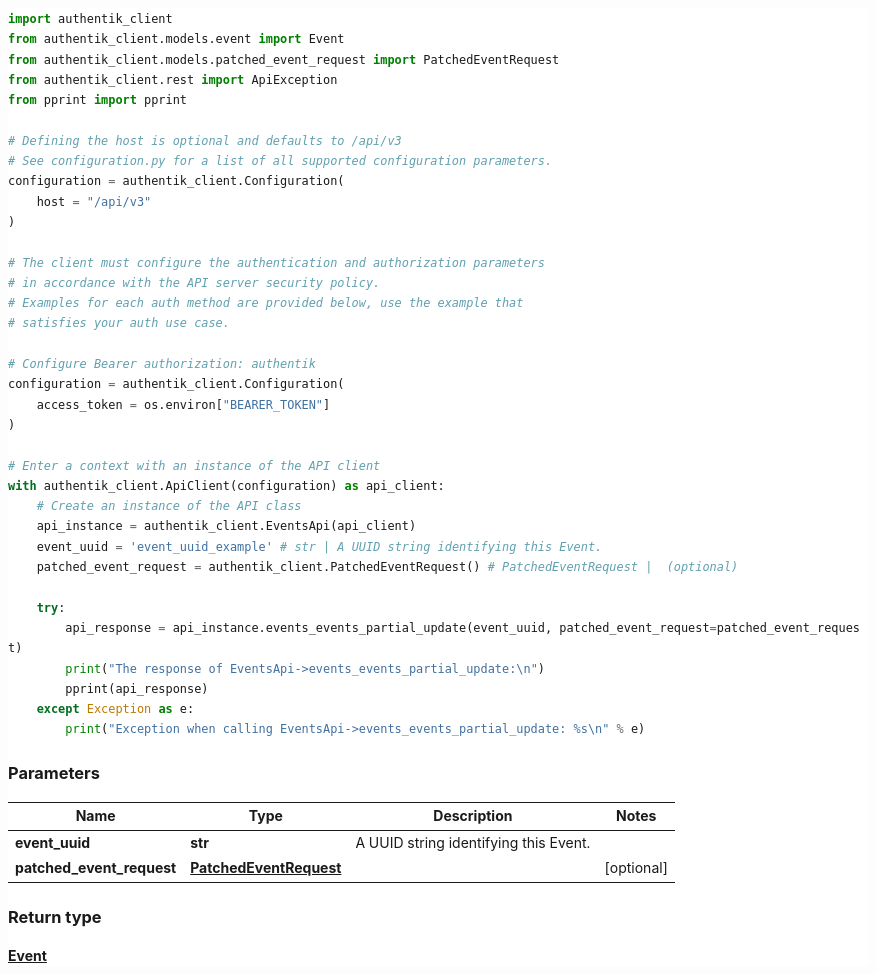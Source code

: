 ```python
import authentik_client
from authentik_client.models.event import Event
from authentik_client.models.patched_event_request import PatchedEventRequest
from authentik_client.rest import ApiException
from pprint import pprint

# Defining the host is optional and defaults to /api/v3
# See configuration.py for a list of all supported configuration parameters.
configuration = authentik_client.Configuration(
    host = "/api/v3"
)

# The client must configure the authentication and authorization parameters
# in accordance with the API server security policy.
# Examples for each auth method are provided below, use the example that
# satisfies your auth use case.

# Configure Bearer authorization: authentik
configuration = authentik_client.Configuration(
    access_token = os.environ["BEARER_TOKEN"]
)

# Enter a context with an instance of the API client
with authentik_client.ApiClient(configuration) as api_client:
    # Create an instance of the API class
    api_instance = authentik_client.EventsApi(api_client)
    event_uuid = 'event_uuid_example' # str | A UUID string identifying this Event.
    patched_event_request = authentik_client.PatchedEventRequest() # PatchedEventRequest |  (optional)

    try:
        api_response = api_instance.events_events_partial_update(event_uuid, patched_event_request=patched_event_request)
        print("The response of EventsApi->events_events_partial_update:\n")
        pprint(api_response)
    except Exception as e:
        print("Exception when calling EventsApi->events_events_partial_update: %s\n" % e)
```



### Parameters


Name | Type | Description  | Notes
------------- | ------------- | ------------- | -------------
 **event_uuid** | **str**| A UUID string identifying this Event. | 
 **patched_event_request** | [**PatchedEventRequest**](PatchedEventRequest.md)|  | [optional] 

### Return type

[**Event**](Event.md)
